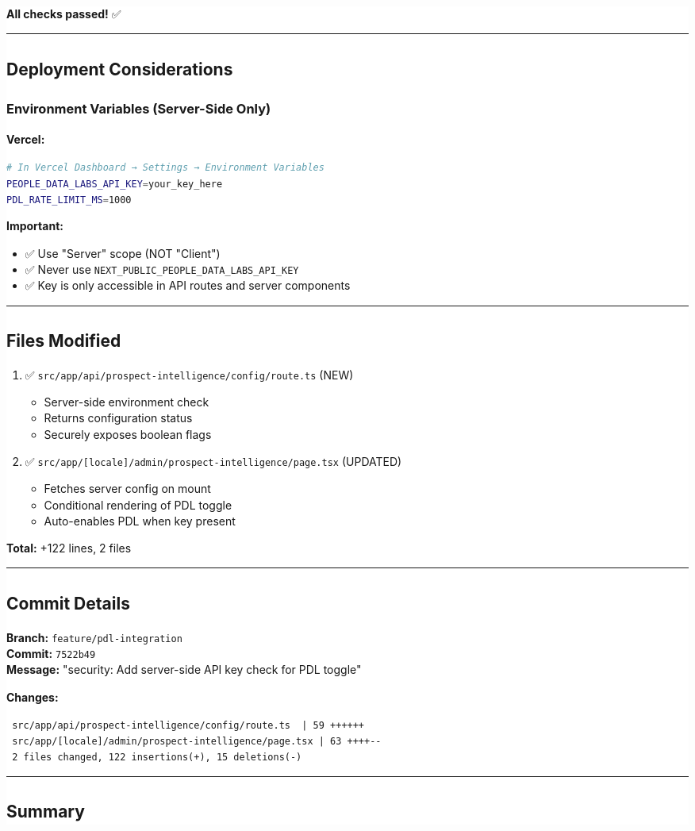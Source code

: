 **All checks passed!** ✅

---

## Deployment Considerations

### Environment Variables (Server-Side Only)

**Vercel:**
```bash
# In Vercel Dashboard → Settings → Environment Variables
PEOPLE_DATA_LABS_API_KEY=your_key_here
PDL_RATE_LIMIT_MS=1000
```

**Important:**
- ✅ Use "Server" scope (NOT "Client")
- ✅ Never use `NEXT_PUBLIC_PEOPLE_DATA_LABS_API_KEY`
- ✅ Key is only accessible in API routes and server components

---

## Files Modified

1. ✅ `src/app/api/prospect-intelligence/config/route.ts` (NEW)
   - Server-side environment check
   - Returns configuration status
   - Securely exposes boolean flags

2. ✅ `src/app/[locale]/admin/prospect-intelligence/page.tsx` (UPDATED)
   - Fetches server config on mount
   - Conditional rendering of PDL toggle
   - Auto-enables PDL when key present

**Total:** +122 lines, 2 files

---

## Commit Details

**Branch:** `feature/pdl-integration`  
**Commit:** `7522b49`  
**Message:** "security: Add server-side API key check for PDL toggle"

**Changes:**
```
 src/app/api/prospect-intelligence/config/route.ts  | 59 ++++++
 src/app/[locale]/admin/prospect-intelligence/page.tsx | 63 ++++--
 2 files changed, 122 insertions(+), 15 deletions(-)
```

---

## Summary
